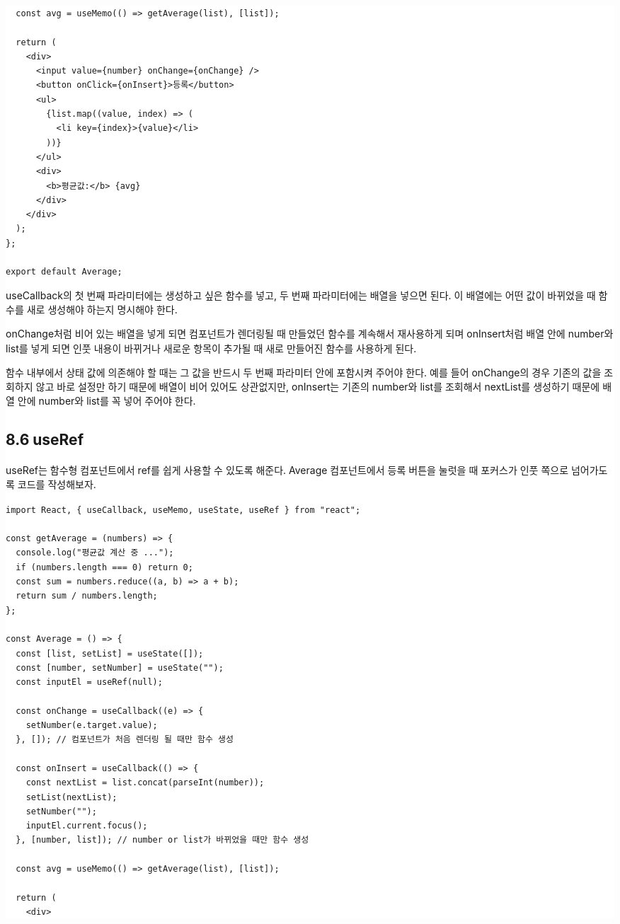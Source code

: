 ```react
  const avg = useMemo(() => getAverage(list), [list]);

  return (
    <div>
      <input value={number} onChange={onChange} />
      <button onClick={onInsert}>등록</button>
      <ul>
        {list.map((value, index) => (
          <li key={index}>{value}</li>
        ))}
      </ul>
      <div>
        <b>평균값:</b> {avg}
      </div>
    </div>
  );
};

export default Average;
```

useCallback의 첫 번째 파라미터에는 생성하고 싶은 함수를 넣고, 두 번째 파라미터에는 배열을 넣으면 된다. 이 배열에는 어떤 값이 바뀌었을 때 함수를 새로 생성해야 하는지 명시해야 한다.

onChange처럼 비어 있는 배열을 넣게 되면 컴포넌트가 렌더링될 때 만들었던 함수를 계속해서 재사용하게 되며 onInsert처럼 배열 안에 number와 list를 넣게 되면 인풋 내용이 바뀌거나 새로운 항목이 추가될 때 새로 만들어진 함수를 사용하게 된다.

함수 내부에서 상태 값에 의존해야 할 때는 그 값을 반드시 두 번째 파라미터 안에 포함시켜 주어야 한다. 예를 들어 onChange의 경우 기존의 값을 조회하지 않고 바로 설정만 하기 때문에 배열이 비어 있어도 상관없지만, onInsert는 기존의 number와 list를 조회해서 nextList를 생성하기 때문에 배열 안에 number와 list를 꼭 넣어 주어야 한다.

## 8.6 useRef

useRef는 함수형 컴포넌트에서 ref를 쉽게 사용할 수 있도록 해준다. Average 컴포넌트에서 등록 버튼을 눌럿을 때 포커스가 인풋 쪽으로 넘어가도록 코드를 작성해보자.

```react
import React, { useCallback, useMemo, useState, useRef } from "react";

const getAverage = (numbers) => {
  console.log("평균값 계산 중 ...");
  if (numbers.length === 0) return 0;
  const sum = numbers.reduce((a, b) => a + b);
  return sum / numbers.length;
};

const Average = () => {
  const [list, setList] = useState([]);
  const [number, setNumber] = useState("");
  const inputEl = useRef(null);

  const onChange = useCallback((e) => {
    setNumber(e.target.value);
  }, []); // 컴포넌트가 처음 렌더링 될 때만 함수 생성

  const onInsert = useCallback(() => {
    const nextList = list.concat(parseInt(number));
    setList(nextList);
    setNumber("");
    inputEl.current.focus();
  }, [number, list]); // number or list가 바뀌었을 때만 함수 생성

  const avg = useMemo(() => getAverage(list), [list]);

  return (
    <div>
```